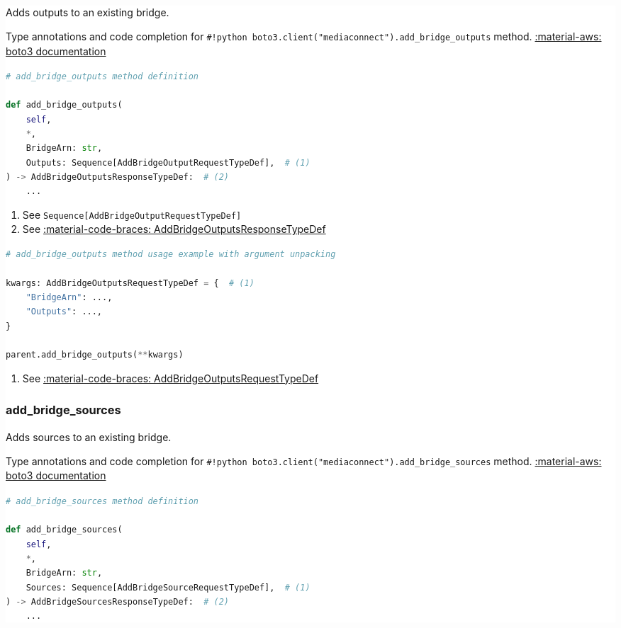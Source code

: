 Adds outputs to an existing bridge.

Type annotations and code completion for `#!python boto3.client("mediaconnect").add_bridge_outputs` method.
[:material-aws: boto3 documentation](https://boto3.amazonaws.com/v1/documentation/api/latest/reference/services/mediaconnect/client/add_bridge_outputs.html)

```python
# add_bridge_outputs method definition

def add_bridge_outputs(
    self,
    *,
    BridgeArn: str,
    Outputs: Sequence[AddBridgeOutputRequestTypeDef],  # (1)
) -> AddBridgeOutputsResponseTypeDef:  # (2)
    ...
```

1. See `Sequence[AddBridgeOutputRequestTypeDef]`
2. See [:material-code-braces: AddBridgeOutputsResponseTypeDef](./type_defs.md#addbridgeoutputsresponsetypedef)


```python
# add_bridge_outputs method usage example with argument unpacking

kwargs: AddBridgeOutputsRequestTypeDef = {  # (1)
    "BridgeArn": ...,
    "Outputs": ...,
}

parent.add_bridge_outputs(**kwargs)
```

1. See [:material-code-braces: AddBridgeOutputsRequestTypeDef](./type_defs.md#addbridgeoutputsrequesttypedef)

### add\_bridge\_sources

Adds sources to an existing bridge.

Type annotations and code completion for `#!python boto3.client("mediaconnect").add_bridge_sources` method.
[:material-aws: boto3 documentation](https://boto3.amazonaws.com/v1/documentation/api/latest/reference/services/mediaconnect/client/add_bridge_sources.html)

```python
# add_bridge_sources method definition

def add_bridge_sources(
    self,
    *,
    BridgeArn: str,
    Sources: Sequence[AddBridgeSourceRequestTypeDef],  # (1)
) -> AddBridgeSourcesResponseTypeDef:  # (2)
    ...
```

